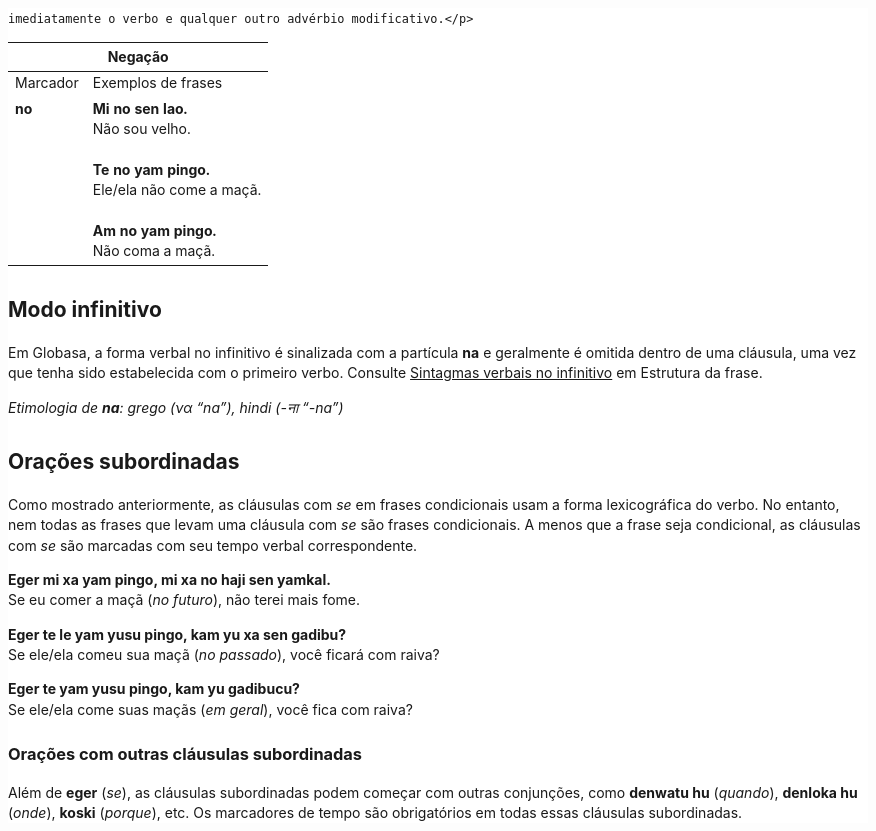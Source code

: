	imediatamente o verbo e qualquer outro advérbio modificativo.</p>
<table>
	<thead>
		<tr>
			<th colspan="2">Negação</th>
		</tr>
	</thead>
	<tbody>
		<tr>
			<td>Marcador</td>
			<td>Exemplos de frases</td>
		</tr>
		<tr>
			<td><strong>no</strong><br /><br /><br /><br /><br /><br /><br /><br /></td>
			<td><strong>Mi no sen lao.</strong><br />Não sou velho.<br /><br /><strong>Te no yam
					pingo.</strong><br />Ele/ela não come a maçã.<br /><br /><strong>Am no yam pingo.</strong><br />Não
				coma a maçã.</td>
		</tr>
	</tbody>
</table>
<h2>Modo infinitivo</h2>
<p>Em Globasa, a forma verbal no infinitivo é sinalizada com a partícula <strong>na</strong> e geralmente é omitida
	dentro de uma cláusula, uma vez que tenha sido estabelecida com o primeiro verbo. Consulte <a
		href="./jumleli-estrutur.html#nafalelexili_jumlemon">Sintagmas verbais no infinitivo</a> em Estrutura da frase.
</p>
<p><em>Etimologia de <strong>na</strong>: grego (να “na”), hindi (-ना “-na”)</em></p>
<h2>Orações subordinadas</h2>
<p>Como mostrado anteriormente, as cláusulas com <em>se</em> em frases condicionais usam a forma lexicográfica do verbo.
	No entanto, nem todas as frases que levam uma cláusula com <em>se</em> são frases condicionais. A menos que a frase
	seja condicional, as cláusulas com <em>se</em> são marcadas com seu tempo verbal correspondente.</p>
<p><strong>Eger mi xa yam pingo, mi xa no haji sen yamkal.</strong><br /> Se eu comer a maçã (<em>no futuro</em>), não
	terei mais fome.</p>
<p><strong>Eger te le yam yusu pingo, kam yu xa sen gadibu?</strong><br /> Se ele/ela comeu sua maçã (<em>no
		passado</em>), você ficará com raiva?</p>
<p><strong>Eger te yam yusu pingo, kam yu gadibucu?</strong><br /> Se ele/ela come suas maçãs (<em>em geral</em>), você
	fica com raiva?</p>
<h3>Orações com outras cláusulas subordinadas</h3>
<p>Além de <strong>eger</strong> (<em>se</em>), as cláusulas subordinadas podem começar com outras conjunções, como
	<strong>denwatu hu</strong> (<em>quando</em>), <strong>denloka hu</strong> (<em>onde</em>), <strong>koski</strong>
	(<em>porque</em>), etc. Os marcadores de tempo são obrigatórios em todas essas cláusulas subordinadas.</p>
<p></p>
